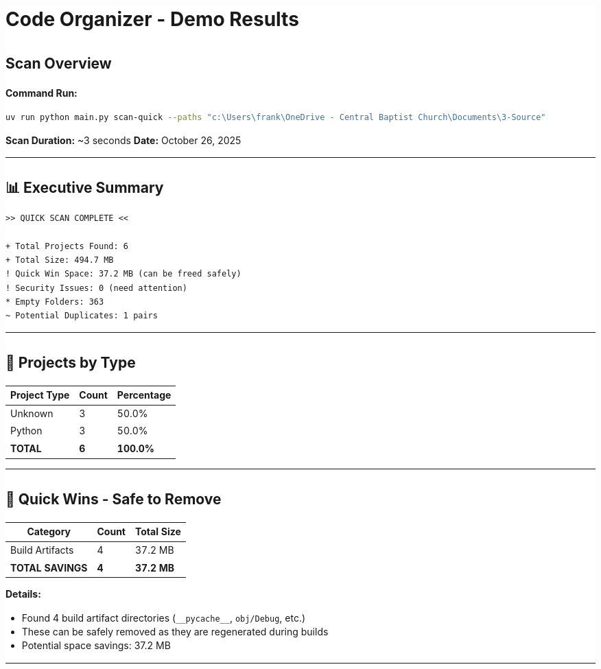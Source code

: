 # Code Organizer - Demo Results

## Scan Overview

**Command Run:**
```bash
uv run python main.py scan-quick --paths "c:\Users\frank\OneDrive - Central Baptist Church\Documents\3-Source"
```

**Scan Duration:** ~3 seconds
**Date:** October 26, 2025

---

## 📊 Executive Summary

```
>> QUICK SCAN COMPLETE <<

+ Total Projects Found: 6
+ Total Size: 494.7 MB
! Quick Win Space: 37.2 MB (can be freed safely)
! Security Issues: 0 (need attention)
* Empty Folders: 363
~ Potential Duplicates: 1 pairs
```

---

## 📁 Projects by Type

| Project Type | Count | Percentage |
|--------------|-------|------------|
| Unknown      | 3     | 50.0%      |
| Python       | 3     | 50.0%      |
| **TOTAL**    | **6** | **100.0%** |

---

## 🎁 Quick Wins - Safe to Remove

| Category         | Count | Total Size |
|------------------|-------|------------|
| Build Artifacts  | 4     | 37.2 MB    |
| **TOTAL SAVINGS**| **4** | **37.2 MB**|

**Details:**
- Found 4 build artifact directories (`__pycache__`, `obj/Debug`, etc.)
- These can be safely removed as they are regenerated during builds
- Potential space savings: 37.2 MB

---